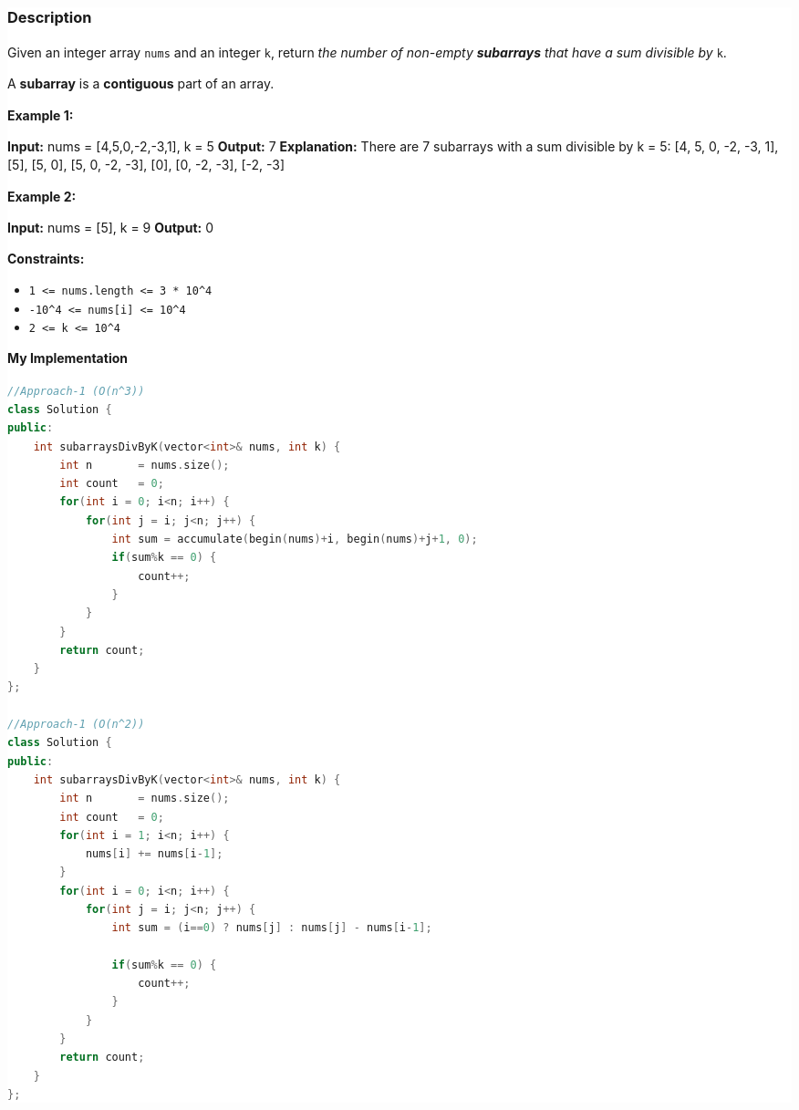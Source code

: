 ### Description

Given an integer array `nums` and an integer `k`, return _the number of non-empty **subarrays** that have a sum divisible by_ `k`.

A **subarray** is a **contiguous** part of an array.

**Example 1:**

**Input:** nums = [4,5,0,-2,-3,1], k = 5
**Output:** 7
**Explanation:** There are 7 subarrays with a sum divisible by k = 5:
[4, 5, 0, -2, -3, 1], [5], [5, 0], [5, 0, -2, -3], [0], [0, -2, -3], [-2, -3]

**Example 2:**

**Input:** nums = [5], k = 9
**Output:** 0

**Constraints:**

- `1 <= nums.length <= 3 * 10^4`
- `-10^4 <= nums[i] <= 10^4`
- `2 <= k <= 10^4`

**My Implementation**

```cpp
//Approach-1 (O(n^3))
class Solution {
public:
    int subarraysDivByK(vector<int>& nums, int k) {
        int n       = nums.size();
        int count   = 0;
        for(int i = 0; i<n; i++) {
            for(int j = i; j<n; j++) {
                int sum = accumulate(begin(nums)+i, begin(nums)+j+1, 0);
                if(sum%k == 0) {
                    count++;
                }
            }
        }
        return count;
    }
};

//Approach-1 (O(n^2))
class Solution {
public:
    int subarraysDivByK(vector<int>& nums, int k) {
        int n       = nums.size();
        int count   = 0;
        for(int i = 1; i<n; i++) {
            nums[i] += nums[i-1];
        }
        for(int i = 0; i<n; i++) {
            for(int j = i; j<n; j++) {
                int sum = (i==0) ? nums[j] : nums[j] - nums[i-1];

                if(sum%k == 0) {
                    count++;
                }
            }
        }
        return count;
    }
};

```